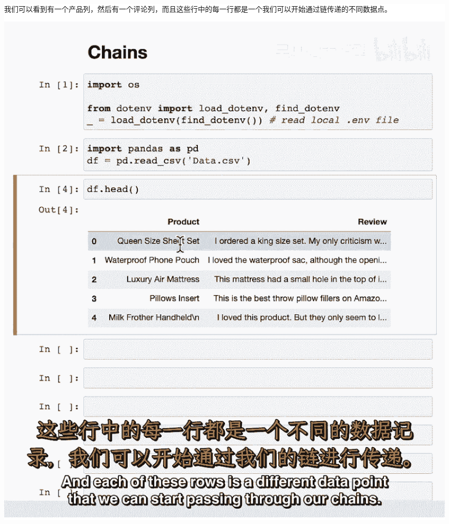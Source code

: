 我们可以看到有一个产品列，然后有一个评论列，而且这些行中的每一行都是一个我们可以开始通过链传递的不同数据点。



![](img/6979b54d544ad51cba7b8167af30399e_18.png)

